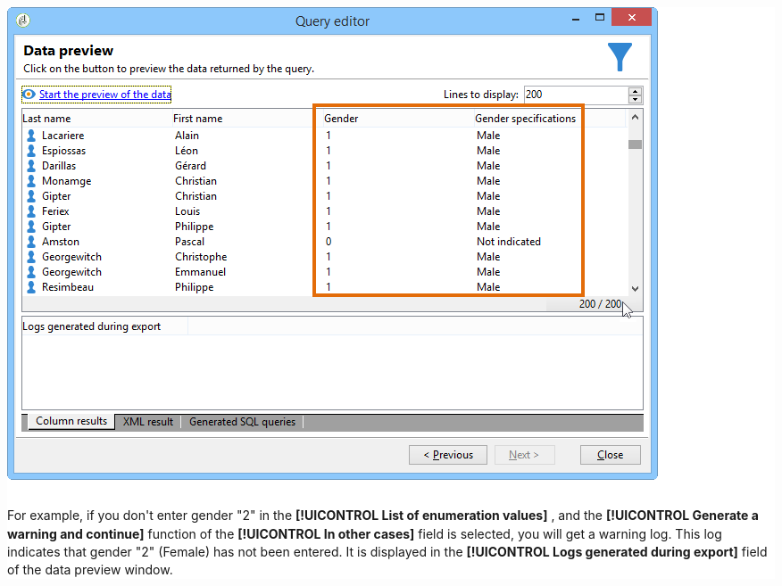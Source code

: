    ![](assets/query_editor_nveau_78.png)

   For example, if you don't enter gender "2" in the **[!UICONTROL List of enumeration values]** , and the **[!UICONTROL Generate a warning and continue]** function of the **[!UICONTROL In other cases]** field is selected, you will get a warning log. This log indicates that gender "2" (Female) has not been entered. It is displayed in the **[!UICONTROL Logs generated during export]** field of the data preview window.
